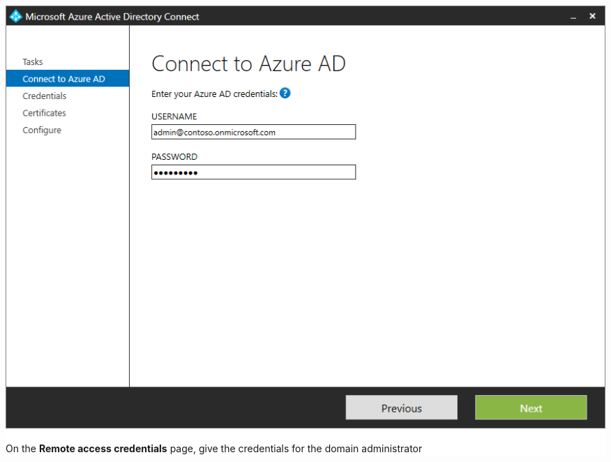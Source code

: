 ![](media\active-directory-aadconnect-federation-management\RepairADTrust2.PNG)

On the **Remote access credentials** page, give the credentials for the domain administrator
